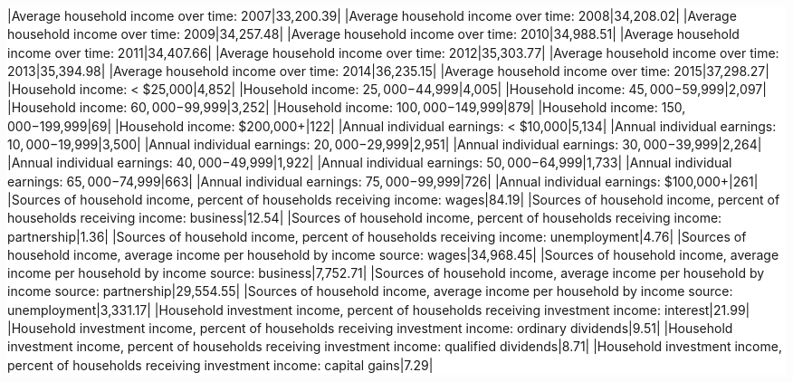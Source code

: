 |Average household income over time: 2007|33,200.39|
|Average household income over time: 2008|34,208.02|
|Average household income over time: 2009|34,257.48|
|Average household income over time: 2010|34,988.51|
|Average household income over time: 2011|34,407.66|
|Average household income over time: 2012|35,303.77|
|Average household income over time: 2013|35,394.98|
|Average household income over time: 2014|36,235.15|
|Average household income over time: 2015|37,298.27|
|Household income: < $25,000|4,852|
|Household income: $25,000-$44,999|4,005|
|Household income: $45,000-$59,999|2,097|
|Household income: $60,000-$99,999|3,252|
|Household income: $100,000-$149,999|879|
|Household income: $150,000-$199,999|69|
|Household income: $200,000+|122|
|Annual individual earnings: < $10,000|5,134|
|Annual individual earnings: $10,000-$19,999|3,500|
|Annual individual earnings: $20,000-$29,999|2,951|
|Annual individual earnings: $30,000-$39,999|2,264|
|Annual individual earnings: $40,000-$49,999|1,922|
|Annual individual earnings: $50,000-$64,999|1,733|
|Annual individual earnings: $65,000-$74,999|663|
|Annual individual earnings: $75,000-$99,999|726|
|Annual individual earnings: $100,000+|261|
|Sources of household income, percent of households receiving income: wages|84.19|
|Sources of household income, percent of households receiving income: business|12.54|
|Sources of household income, percent of households receiving income: partnership|1.36|
|Sources of household income, percent of households receiving income: unemployment|4.76|
|Sources of household income, average income per household by income source: wages|34,968.45|
|Sources of household income, average income per household by income source: business|7,752.71|
|Sources of household income, average income per household by income source: partnership|29,554.55|
|Sources of household income, average income per household by income source: unemployment|3,331.17|
|Household investment income, percent of households receiving investment income: interest|21.99|
|Household investment income, percent of households receiving investment income: ordinary dividends|9.51|
|Household investment income, percent of households receiving investment income: qualified dividends|8.71|
|Household investment income, percent of households receiving investment income: capital gains|7.29|